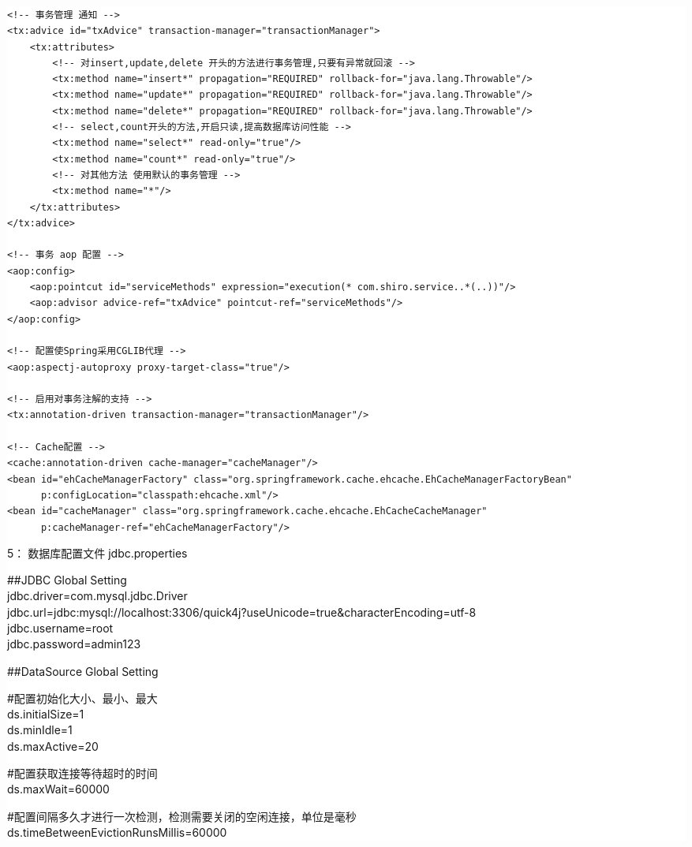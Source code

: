     <!-- 事务管理 通知 -->
    <tx:advice id="txAdvice" transaction-manager="transactionManager">
        <tx:attributes>
            <!-- 对insert,update,delete 开头的方法进行事务管理,只要有异常就回滚 -->
            <tx:method name="insert*" propagation="REQUIRED" rollback-for="java.lang.Throwable"/>
            <tx:method name="update*" propagation="REQUIRED" rollback-for="java.lang.Throwable"/>
            <tx:method name="delete*" propagation="REQUIRED" rollback-for="java.lang.Throwable"/>
            <!-- select,count开头的方法,开启只读,提高数据库访问性能 -->
            <tx:method name="select*" read-only="true"/>
            <tx:method name="count*" read-only="true"/>
            <!-- 对其他方法 使用默认的事务管理 -->
            <tx:method name="*"/>
        </tx:attributes>
    </tx:advice>

    <!-- 事务 aop 配置 -->
    <aop:config>
        <aop:pointcut id="serviceMethods" expression="execution(* com.shiro.service..*(..))"/>
        <aop:advisor advice-ref="txAdvice" pointcut-ref="serviceMethods"/>
    </aop:config>

    <!-- 配置使Spring采用CGLIB代理 -->
    <aop:aspectj-autoproxy proxy-target-class="true"/>

    <!-- 启用对事务注解的支持 -->
    <tx:annotation-driven transaction-manager="transactionManager"/>

    <!-- Cache配置 -->
    <cache:annotation-driven cache-manager="cacheManager"/>
    <bean id="ehCacheManagerFactory" class="org.springframework.cache.ehcache.EhCacheManagerFactoryBean"
          p:configLocation="classpath:ehcache.xml"/>
    <bean id="cacheManager" class="org.springframework.cache.ehcache.EhCacheCacheManager"
          p:cacheManager-ref="ehCacheManagerFactory"/>
</beans>
5： 数据库配置文件 jdbc.properties

##JDBC Global Setting  
jdbc.driver=com.mysql.jdbc.Driver  
jdbc.url=jdbc:mysql://localhost:3306/quick4j?useUnicode=true&characterEncoding=utf-8  
jdbc.username=root  
jdbc.password=admin123  

##DataSource Global Setting  

#配置初始化大小、最小、最大  
ds.initialSize=1  
ds.minIdle=1  
ds.maxActive=20  

#配置获取连接等待超时的时间   
ds.maxWait=60000  

#配置间隔多久才进行一次检测，检测需要关闭的空闲连接，单位是毫秒  
ds.timeBetweenEvictionRunsMillis=60000  
